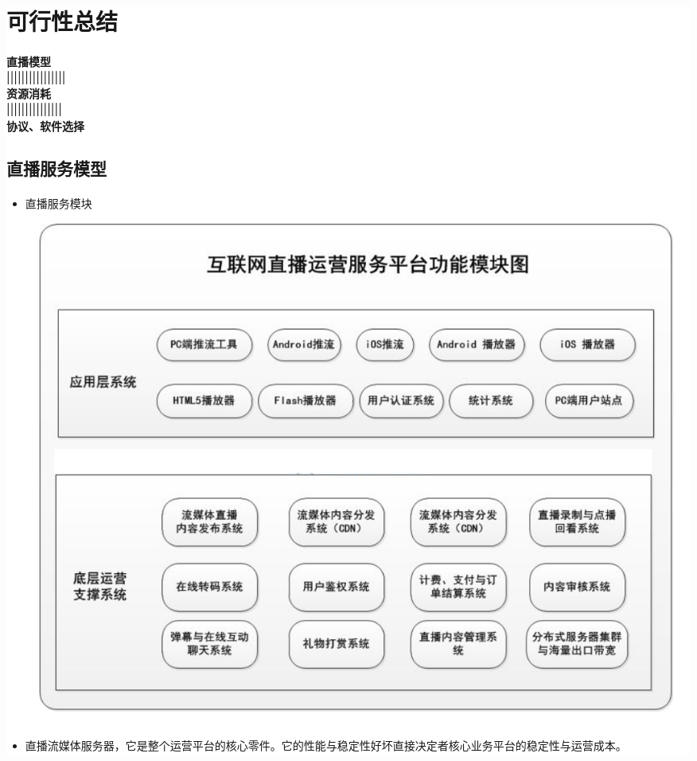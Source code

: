 # 可行性总结
**直播模型**
<br>
||||||||||||||||
<br>
**资源消耗**
<br>
|||||||||||||||
<br>
**协议、软件选择**

## 直播服务模型
- 直播服务模块 ![服务模块](直播服务模块.png)

- 直播流媒体服务器，它是整个运营平台的核心零件。它的性能与稳定性好坏直接决定者核心业务平台的稳定性与运营成本。